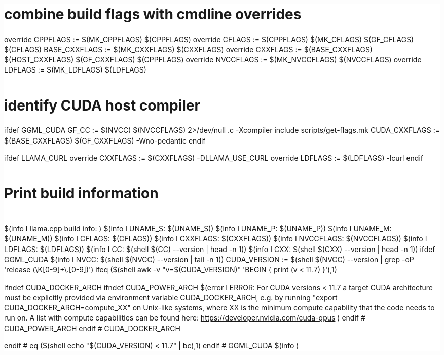 # combine build flags with cmdline overrides
override CPPFLAGS  := $(MK_CPPFLAGS) $(CPPFLAGS)
override CFLAGS    := $(CPPFLAGS) $(MK_CFLAGS) $(GF_CFLAGS) $(CFLAGS)
BASE_CXXFLAGS      := $(MK_CXXFLAGS) $(CXXFLAGS)
override CXXFLAGS  := $(BASE_CXXFLAGS) $(HOST_CXXFLAGS) $(GF_CXXFLAGS) $(CPPFLAGS)
override NVCCFLAGS := $(MK_NVCCFLAGS) $(NVCCFLAGS)
override LDFLAGS   := $(MK_LDFLAGS) $(LDFLAGS)

# identify CUDA host compiler
ifdef GGML_CUDA
GF_CC := $(NVCC) $(NVCCFLAGS) 2>/dev/null .c -Xcompiler
include scripts/get-flags.mk
CUDA_CXXFLAGS := $(BASE_CXXFLAGS) $(GF_CXXFLAGS) -Wno-pedantic
endif

ifdef LLAMA_CURL
override CXXFLAGS := $(CXXFLAGS) -DLLAMA_USE_CURL
override LDFLAGS  := $(LDFLAGS) -lcurl
endif

#
# Print build information
#

$(info I llama.cpp build info: )
$(info I UNAME_S:   $(UNAME_S))
$(info I UNAME_P:   $(UNAME_P))
$(info I UNAME_M:   $(UNAME_M))
$(info I CFLAGS:    $(CFLAGS))
$(info I CXXFLAGS:  $(CXXFLAGS))
$(info I NVCCFLAGS: $(NVCCFLAGS))
$(info I LDFLAGS:   $(LDFLAGS))
$(info I CC:        $(shell $(CC)   --version | head -n 1))
$(info I CXX:       $(shell $(CXX)  --version | head -n 1))
ifdef GGML_CUDA
$(info I NVCC:      $(shell $(NVCC) --version | tail -n 1))
CUDA_VERSION := $(shell $(NVCC) --version | grep -oP 'release (\K[0-9]+\.[0-9])')
ifeq ($(shell awk -v "v=$(CUDA_VERSION)" 'BEGIN { print (v < 11.7) }'),1)

ifndef CUDA_DOCKER_ARCH
ifndef CUDA_POWER_ARCH
$(error I ERROR: For CUDA versions < 11.7 a target CUDA architecture must be explicitly provided via environment variable CUDA_DOCKER_ARCH, e.g. by running "export CUDA_DOCKER_ARCH=compute_XX" on Unix-like systems, where XX is the minimum compute capability that the code needs to run on. A list with compute capabilities can be found here: https://developer.nvidia.com/cuda-gpus )
endif # CUDA_POWER_ARCH
endif # CUDA_DOCKER_ARCH

endif # eq ($(shell echo "$(CUDA_VERSION) < 11.7" | bc),1)
endif # GGML_CUDA
$(info )
